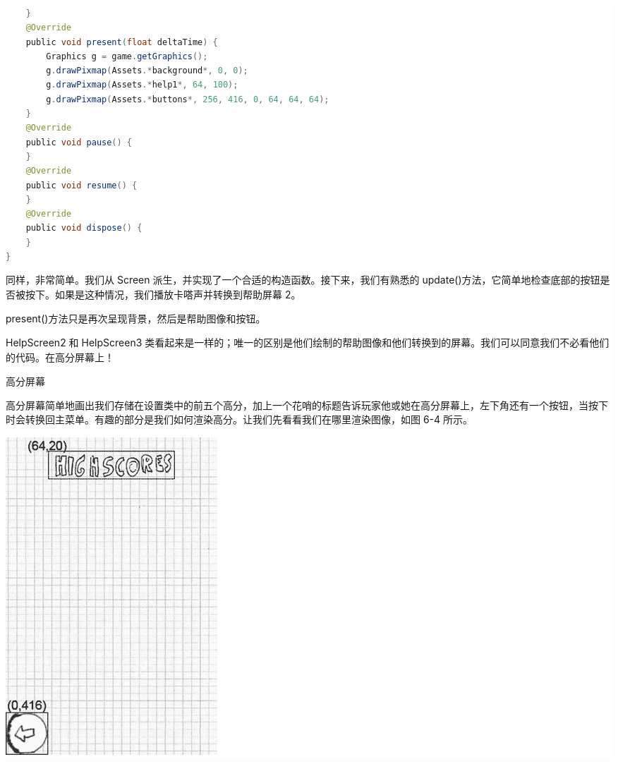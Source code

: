 ```java
    }
    @Override
    public void present(float deltaTime) {
        Graphics g = game.getGraphics();
        g.drawPixmap(Assets.*background*, 0, 0);
        g.drawPixmap(Assets.*help1*, 64, 100);
        g.drawPixmap(Assets.*buttons*, 256, 416, 0, 64, 64, 64);
    }
    @Override
    public void pause() {
    }
    @Override
    public void resume() {
    }
    @Override
    public void dispose() {
    }
}
```

同样，非常简单。我们从 Screen 派生，并实现了一个合适的构造函数。接下来，我们有熟悉的 update()方法，它简单地检查底部的按钮是否被按下。如果是这种情况，我们播放卡嗒声并转换到帮助屏幕 2。

present()方法只是再次呈现背景，然后是帮助图像和按钮。

HelpScreen2 和 HelpScreen3 类看起来是一样的；唯一的区别是他们绘制的帮助图像和他们转换到的屏幕。我们可以同意我们不必看他们的代码。在高分屏幕上！

高分屏幕

高分屏幕简单地画出我们存储在设置类中的前五个高分，加上一个花哨的标题告诉玩家他或她在高分屏幕上，左下角还有一个按钮，当按下时会转换回主菜单。有趣的部分是我们如何渲染高分。让我们先看看我们在哪里渲染图像，如图 6-4 所示。

![9781430246770_Fig06-04.jpg](img/9781430246770_Fig06-04.jpg)
